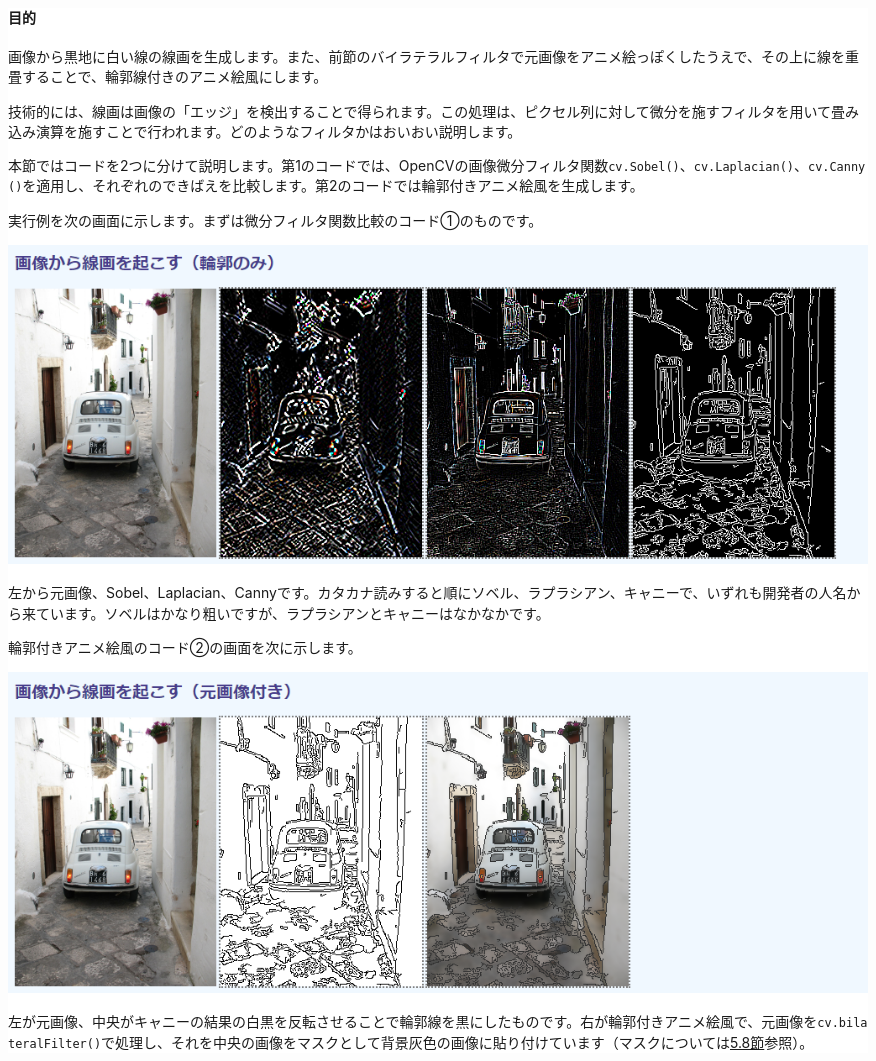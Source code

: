 
#### 目的

画像から黒地に白い線の線画を生成します。また、前節のバイラテラルフィルタで元画像をアニメ絵っぽくしたうえで、その上に線を重畳することで、輪郭線付きのアニメ絵風にします。

技術的には、線画は画像の「エッジ」を検出することで得られます。この処理は、ピクセル列に対して微分を施すフィルタを用いて畳み込み演算を施すことで行われます。どのようなフィルタかはおいおい説明します。

本節ではコードを2つに分けて説明します。第1のコードでは、OpenCVの画像微分フィルタ関数`cv.Sobel()`、`cv.Laplacian()`、`cv.Canny()`を適用し、それぞれのできばえを比較します。第2のコードでは輪郭付きアニメ絵風を生成します。

実行例を次の画面に示します。まずは微分フィルタ関数比較のコード①のものです。

<img src="Images/Ch06/img-edge-1.png">

左から元画像、Sobel、Laplacian、Cannyです。カタカナ読みすると順にソベル、ラプラシアン、キャニーで、いずれも開発者の人名から来ています。ソベルはかなり粗いですが、ラプラシアンとキャニーはなかなかです。

輪郭付きアニメ絵風のコード②の画面を次に示します。

<img src="Images/Ch06/img-edge-2.png">

左が元画像、中央がキャニーの結果の白黒を反転させることで輪郭線を黒にしたものです。右が輪郭付きアニメ絵風で、元画像を`cv.bilateralFilter()`で処理し、それを中央の画像をマスクとして背景灰色の画像に貼り付けています（マスクについては[5.8節](./05-colors.md#58-背景を入れ替える（輝度調整付き） "INTERNAL")参照）。
